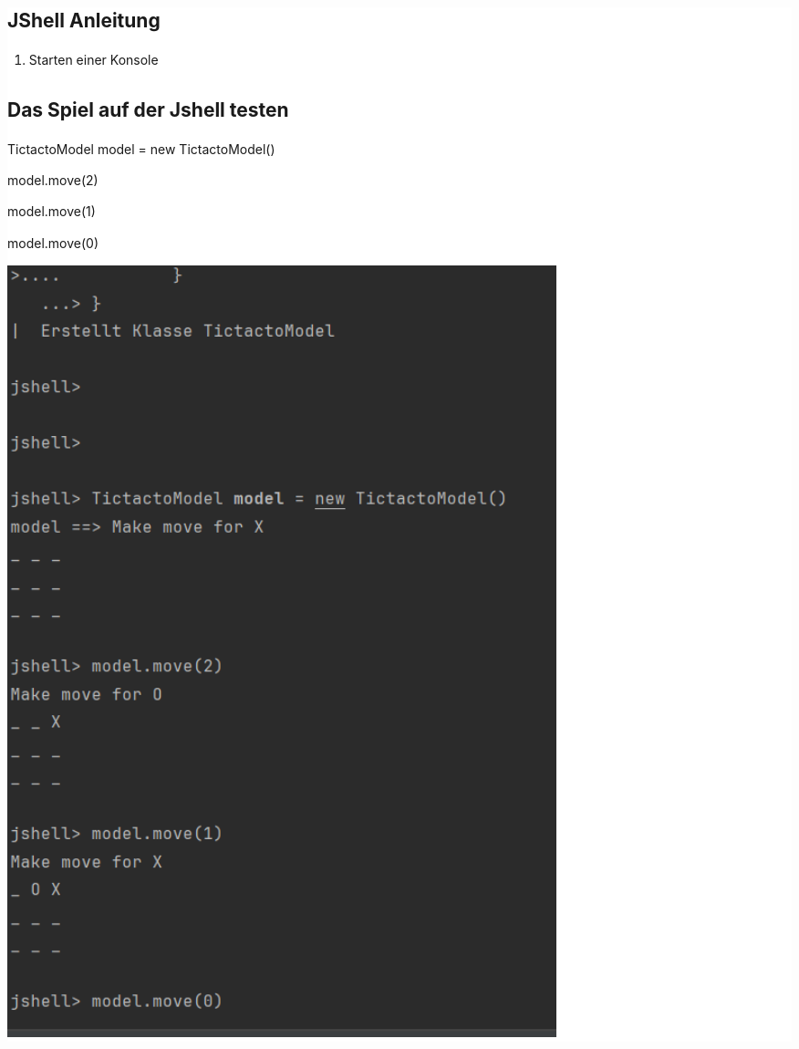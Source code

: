 

## JShell Anleitung
1. Starten einer Konsole

## Das Spiel auf der Jshell testen
   TictactoModel model = new TictactoModel()


model.move(2)

model.move(1)

model.move(0)

<img src ="img_5.png" alt="Dark Mode Screenshot" width=70%>
